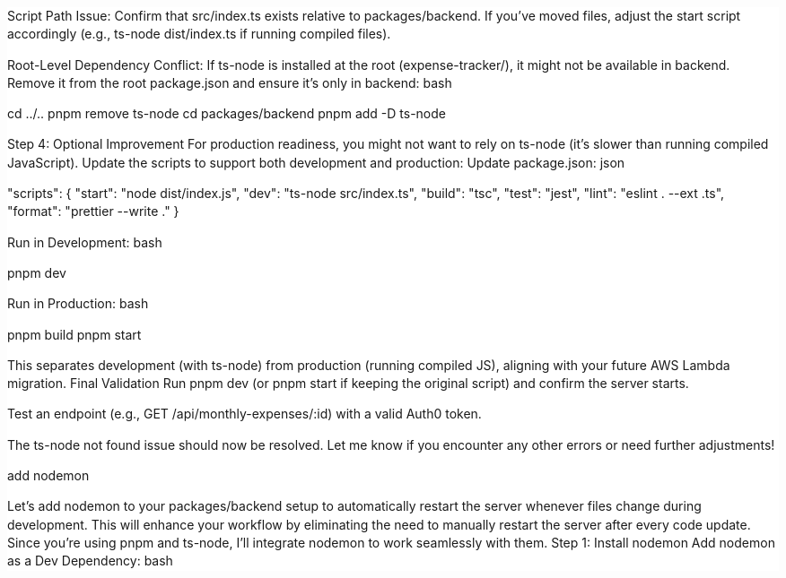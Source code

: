 Script Path Issue:
Confirm that src/index.ts exists relative to packages/backend. If you’ve moved files, adjust the start script accordingly (e.g., ts-node dist/index.ts if running compiled files).

Root-Level Dependency Conflict:
If ts-node is installed at the root (expense-tracker/), it might not be available in backend. Remove it from the root package.json and ensure it’s only in backend:
bash

cd ../..
pnpm remove ts-node
cd packages/backend
pnpm add -D ts-node

Step 4: Optional Improvement
For production readiness, you might not want to rely on ts-node (it’s slower than running compiled JavaScript). Update the scripts to support both development and production:
Update package.json:
json

"scripts": {
  "start": "node dist/index.js",
  "dev": "ts-node src/index.ts",
  "build": "tsc",
  "test": "jest",
  "lint": "eslint . --ext .ts",
  "format": "prettier --write ."
}

Run in Development:
bash

pnpm dev

Run in Production:
bash

pnpm build
pnpm start

This separates development (with ts-node) from production (running compiled JS), aligning with your future AWS Lambda migration.
Final Validation
Run pnpm dev (or pnpm start if keeping the original script) and confirm the server starts.

Test an endpoint (e.g., GET /api/monthly-expenses/:id) with a valid Auth0 token.

The ts-node not found issue should now be resolved. Let me know if you encounter any other errors or need further adjustments!

add nodemon

Let’s add nodemon to your packages/backend setup to automatically restart the server whenever files change during development. This will enhance your workflow by eliminating the need to manually restart the server after every code update. Since you’re using pnpm and ts-node, I’ll integrate nodemon to work seamlessly with them.
Step 1: Install nodemon
Add nodemon as a Dev Dependency:
bash

